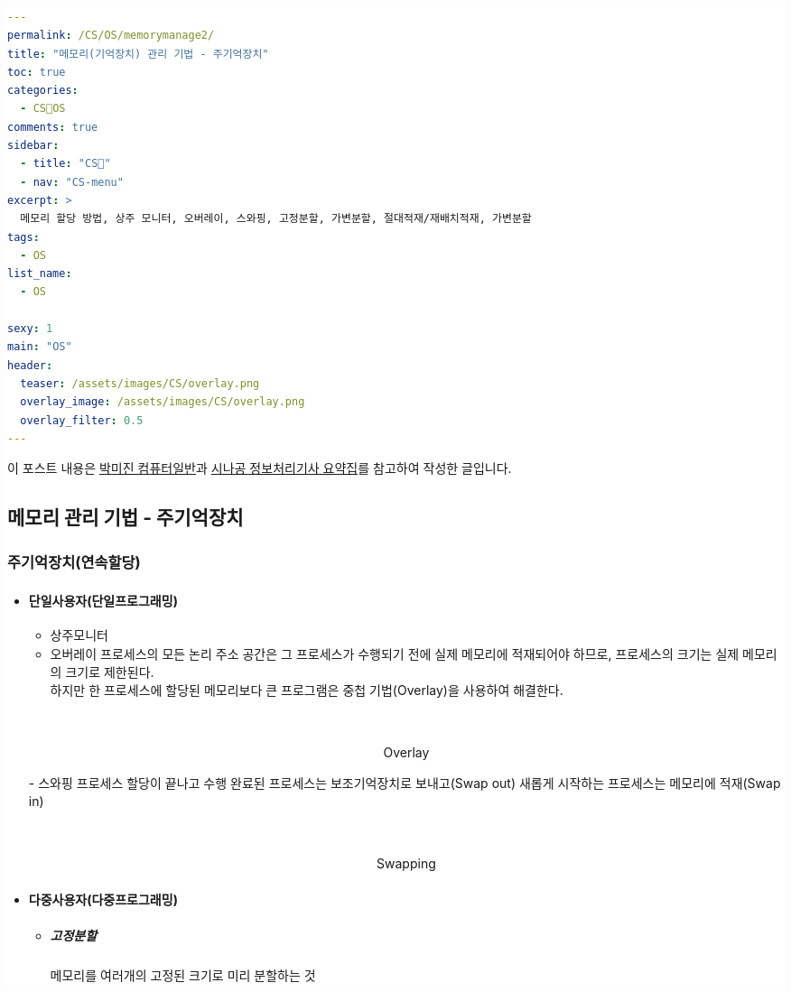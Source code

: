 ```yaml
---
permalink: /CS/OS/memorymanage2/
title: "메모리(기억장치) 관리 기법 - 주기억장치"
toc: true
categories:
  - CS🐰OS
comments: true
sidebar:
  - title: "CS🐰"
  - nav: "CS-menu"
excerpt: >
  메모리 할당 방법, 상주 모니터, 오버레이, 스와핑, 고정분할, 가변분할, 절대적재/재배치적재, 가변분할
tags:
  - OS
list_name:
  - OS

sexy: 1
main: "OS"
header:
  teaser: /assets/images/CS/overlay.png
  overlay_image: /assets/images/CS/overlay.png
  overlay_filter: 0.5
---
```

이 포스트 내용은 [박미진 컴퓨터일반](http://www.kyobobook.co.kr/product/detailViewKor.laf?mallGb=KOR&ejkGb=KOR&barcode=9791197154324)과 [시나공 정보처리기사 요약집](#)를 참고하여 작성한 글입니다.


## 메모리 관리 기법 - 주기억장치
### 주기억장치(연속할당)
- #### 단일사용자(단일프로그래밍)
  - 상주모니터
  - 오버레이
  프로세스의 모든 논리 주소 공간은 그 프로세스가 수행되기 전에 실제 메모리에 적재되어야 하므로, 프로세스의 크기는 실제 메모리의 크기로 제한된다.  
  하지만 한 프로세스에 할당된 메모리보다 큰 프로그램은 중첩 기법(Overlay)을 사용하여 해결한다.
  <p align="center">
    <img src="{{site.baseurl}}/assets/images/CS/overlay.png" alt="" width="500px">
    <figcaption align="center">Overlay</figcaption>
  </p>
  - 스와핑
  프로세스 할당이 끝나고 수행 완료된 프로세스는 보조기억장치로 보내고(Swap out)  
  새롭게 시작하는 프로세스는 메모리에 적재(Swap in)
  <p align="center">
    <img src="{{site.baseurl}}/assets/images/CS/swap.png" alt="" width="500px">
    <figcaption align="center">Swapping</figcaption>
  </p>
- #### 다중사용자(다중프로그래밍)
  - ##### 고정분할
    메모리를 여러개의 고정된 크기로 미리 분할하는 것
